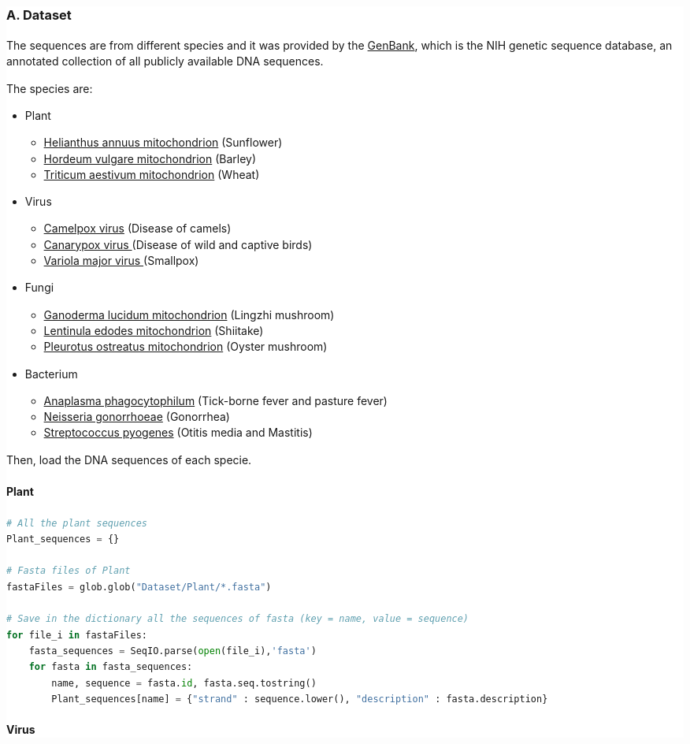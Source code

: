 ### A. Dataset

The sequences are from different species and it was provided by the [GenBank](https://www.ncbi.nlm.nih.gov/genbank/), which is the NIH genetic sequence database, an annotated collection of all publicly available DNA sequences.

The species are:
- Plant
    - [Helianthus annuus mitochondrion](https://en.wikipedia.org/wiki/Helianthus_annuus) (Sunflower)
    - [Hordeum vulgare mitochondrion](https://en.wikipedia.org/wiki/Barley) (Barley)
    - [Triticum aestivum mitochondrion](https://en.wikipedia.org/wiki/Common_wheat) (Wheat)


- Virus
    + [Camelpox virus](https://en.wikipedia.org/wiki/Camelpox) (Disease of camels)
    + [Canarypox virus ](https://en.wikipedia.org/wiki/Canarypox) (Disease of wild and captive birds)
    + [Variola major virus ](https://en.wikipedia.org/wiki/Smallpox) (Smallpox)


- Fungi
    + [Ganoderma lucidum mitochondrion](https://en.wikipedia.org/wiki/Lingzhi_mushroom) (Lingzhi mushroom)
    + [Lentinula edodes mitochondrion](https://en.wikipedia.org/wiki/Shiitake) (Shiitake)
    + [Pleurotus ostreatus mitochondrion](https://en.wikipedia.org/wiki/Pleurotus_ostreatus) (Oyster mushroom)


- Bacterium
    + [Anaplasma phagocytophilum](https://en.wikipedia.org/wiki/Anaplasma_phagocytophilum) (Tick-borne fever and pasture fever)
    + [Neisseria gonorrhoeae](https://en.wikipedia.org/wiki/Neisseria_gonorrhoeae) (Gonorrhea)
    + [Streptococcus pyogenes](https://en.wikipedia.org/wiki/Streptococcus_pyogenes) (Otitis media and Mastitis)


Then, load the DNA sequences of each specie.

#### Plant


```python
# All the plant sequences
Plant_sequences = {}

# Fasta files of Plant
fastaFiles = glob.glob("Dataset/Plant/*.fasta")

# Save in the dictionary all the sequences of fasta (key = name, value = sequence)
for file_i in fastaFiles:
    fasta_sequences = SeqIO.parse(open(file_i),'fasta')
    for fasta in fasta_sequences:
        name, sequence = fasta.id, fasta.seq.tostring()
        Plant_sequences[name] = {"strand" : sequence.lower(), "description" : fasta.description}
```

#### Virus
